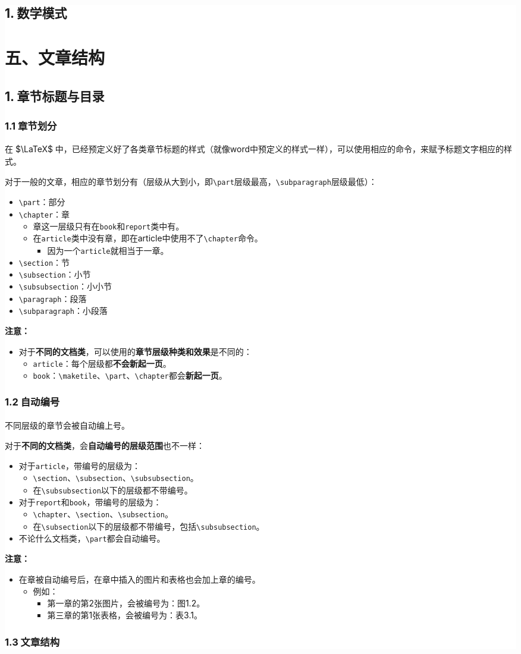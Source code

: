 ## 1. 数学模式



# 五、文章结构

## 1. 章节标题与目录

### 1.1 章节划分

在 $\LaTeX$ 中，已经预定义好了各类章节标题的样式（就像word中预定义的样式一样），可以使用相应的命令，来赋予标题文字相应的样式。

对于一般的文章，相应的章节划分有（层级从大到小，即`\part`层级最高，`\subparagraph`层级最低）：

- `\part`：部分
- `\chapter`：章
  - 章这一层级只有在`book`和`report`类中有。
  - 在`article`类中没有章，即在article中使用不了`\chapter`命令。
    - 因为一个`article`就相当于一章。
- `\section`：节
- `\subsection`：小节
- `\subsubsection`：小小节
- `\paragraph`：段落
- `\subparagraph`：小段落

**注意：**

- 对于**不同的文档类**，可以使用的**章节层级种类和效果**是不同的：
  - `article`：每个层级都**不会新起一页**。
  - `book`：`\maketile`、`\part`、`\chapter`都会**新起一页**。

### 1.2 自动编号

不同层级的章节会被自动编上号。

对于**不同的文档类**，会**自动编号的层级范围**也不一样：

- 对于`article`，带编号的层级为：
  - `\section`、`\subsection`、`\subsubsection`。
  - 在`\subsubsection`以下的层级都不带编号。
- 对于`report`和`book`，带编号的层级为：
  - `\chapter`、`\section`、`\subsection`。
  - 在`\subsection`以下的层级都不带编号，包括`\subsubsection`。
- 不论什么文档类，`\part`都会自动编号。

**注意：**

- 在章被自动编号后，在章中插入的图片和表格也会加上章的编号。
  - 例如：
    - 第一章的第2张图片，会被编号为：图1.2。
    - 第三章的第1张表格，会被编号为：表3.1。

### 1.3 文章结构
